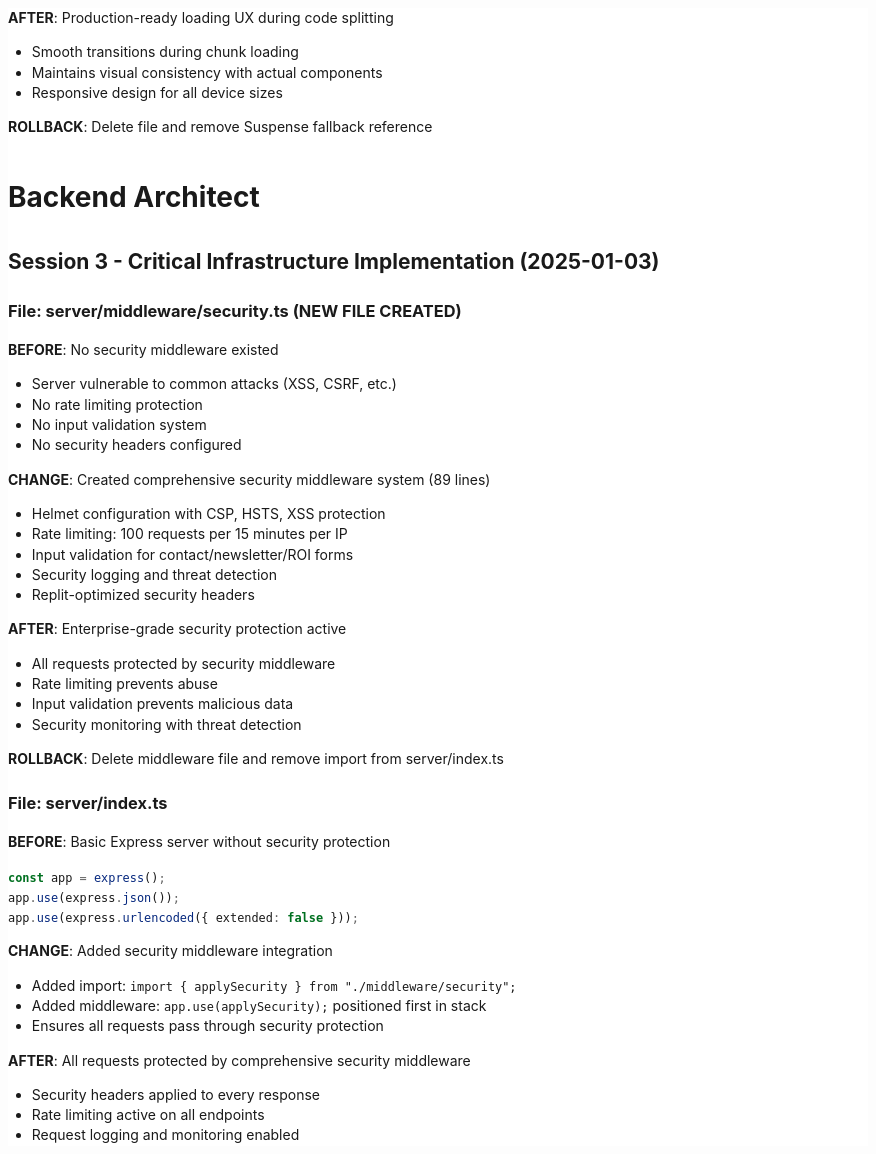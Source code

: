 **AFTER**: Production-ready loading UX during code splitting
- Smooth transitions during chunk loading
- Maintains visual consistency with actual components
- Responsive design for all device sizes

**ROLLBACK**: Delete file and remove Suspense fallback reference

# Backend Architect #

## Session 3 - Critical Infrastructure Implementation (2025-01-03)

### File: server/middleware/security.ts (NEW FILE CREATED)
**BEFORE**: No security middleware existed
- Server vulnerable to common attacks (XSS, CSRF, etc.)
- No rate limiting protection
- No input validation system
- No security headers configured

**CHANGE**: Created comprehensive security middleware system (89 lines)
- Helmet configuration with CSP, HSTS, XSS protection
- Rate limiting: 100 requests per 15 minutes per IP
- Input validation for contact/newsletter/ROI forms
- Security logging and threat detection
- Replit-optimized security headers

**AFTER**: Enterprise-grade security protection active
- All requests protected by security middleware
- Rate limiting prevents abuse
- Input validation prevents malicious data
- Security monitoring with threat detection

**ROLLBACK**: Delete middleware file and remove import from server/index.ts

### File: server/index.ts 
**BEFORE**: Basic Express server without security protection
```typescript
const app = express();
app.use(express.json());
app.use(express.urlencoded({ extended: false }));
```

**CHANGE**: Added security middleware integration
- Added import: `import { applySecurity } from "./middleware/security";`
- Added middleware: `app.use(applySecurity);` positioned first in stack
- Ensures all requests pass through security protection

**AFTER**: All requests protected by comprehensive security middleware
- Security headers applied to every response
- Rate limiting active on all endpoints
- Request logging and monitoring enabled
